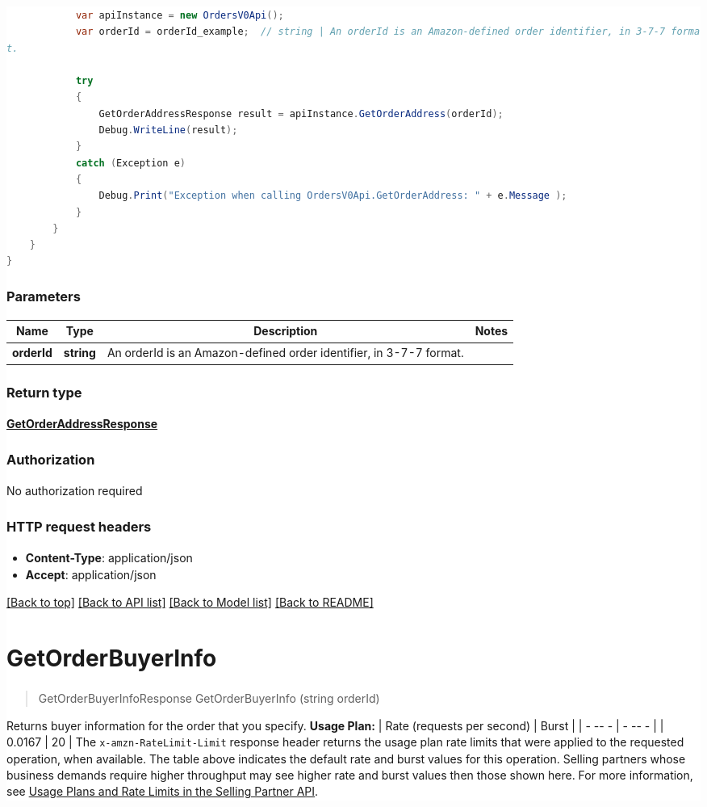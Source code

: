 ```csharp
            var apiInstance = new OrdersV0Api();
            var orderId = orderId_example;  // string | An orderId is an Amazon-defined order identifier, in 3-7-7 format.

            try
            {
                GetOrderAddressResponse result = apiInstance.GetOrderAddress(orderId);
                Debug.WriteLine(result);
            }
            catch (Exception e)
            {
                Debug.Print("Exception when calling OrdersV0Api.GetOrderAddress: " + e.Message );
            }
        }
    }
}
```

### Parameters

Name | Type | Description  | Notes
------------- | ------------- | ------------- | -------------
 **orderId** | **string**| An orderId is an Amazon-defined order identifier, in 3-7-7 format. | 

### Return type

[**GetOrderAddressResponse**](GetOrderAddressResponse.md)

### Authorization

No authorization required

### HTTP request headers

 - **Content-Type**: application/json
 - **Accept**: application/json

[[Back to top]](#) [[Back to API list]](../README.md#documentation-for-api-endpoints) [[Back to Model list]](../README.md#documentation-for-models) [[Back to README]](../README.md)

<a name="getorderbuyerinfo"></a>
# **GetOrderBuyerInfo**
> GetOrderBuyerInfoResponse GetOrderBuyerInfo (string orderId)



Returns buyer information for the order that you specify.  **Usage Plan:**  | Rate (requests per second) | Burst | | - -- - | - -- - | | 0.0167 | 20 |  The `x-amzn-RateLimit-Limit` response header returns the usage plan rate limits that were applied to the requested operation, when available. The table above indicates the default rate and burst values for this operation. Selling partners whose business demands require higher throughput may see higher rate and burst values then those shown here. For more information, see [Usage Plans and Rate Limits in the Selling Partner API](doc:usage-plans-and-rate-limits-in-the-sp-api).
